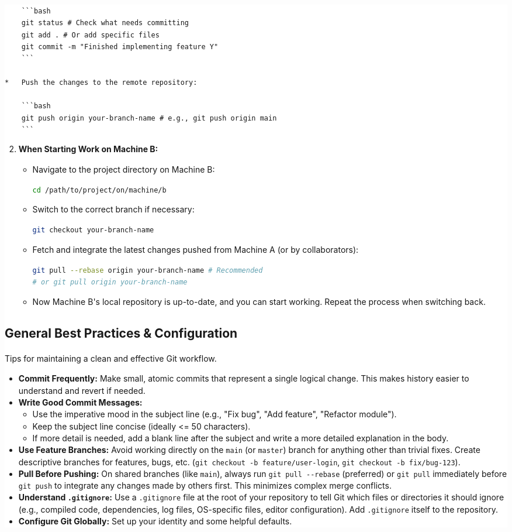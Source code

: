         ```bash
        git status # Check what needs committing
        git add . # Or add specific files
        git commit -m "Finished implementing feature Y"
        ```

    *   Push the changes to the remote repository:

        ```bash
        git push origin your-branch-name # e.g., git push origin main
        ```

2.  **When Starting Work on Machine B:**
    *   Navigate to the project directory on Machine B:

        ```bash
        cd /path/to/project/on/machine/b
        ```

    *   Switch to the correct branch if necessary:

        ```bash
        git checkout your-branch-name
        ```

    *   Fetch and integrate the latest changes pushed from Machine A (or by collaborators):

        ```bash
        git pull --rebase origin your-branch-name # Recommended
        # or git pull origin your-branch-name
        ```

    *   Now Machine B's local repository is up-to-date, and you can start working. Repeat the process when switching back.

## General Best Practices & Configuration

Tips for maintaining a clean and effective Git workflow.

*   **Commit Frequently:** Make small, atomic commits that represent a single logical change. This makes history easier to understand and revert if needed.
*   **Write Good Commit Messages:**
    *   Use the imperative mood in the subject line (e.g., "Fix bug", "Add feature", "Refactor module").
    *   Keep the subject line concise (ideally <= 50 characters).
    *   If more detail is needed, add a blank line after the subject and write a more detailed explanation in the body.
*   **Use Feature Branches:** Avoid working directly on the `main` (or `master`) branch for anything other than trivial fixes. Create descriptive branches for features, bugs, etc. (`git checkout -b feature/user-login`, `git checkout -b fix/bug-123`).
*   **Pull Before Pushing:** On shared branches (like `main`), always run `git pull --rebase` (preferred) or `git pull` immediately before `git push` to integrate any changes made by others first. This minimizes complex merge conflicts.
*   **Understand `.gitignore`:** Use a `.gitignore` file at the root of your repository to tell Git which files or directories it should ignore (e.g., compiled code, dependencies, log files, OS-specific files, editor configuration). Add `.gitignore` itself to the repository.
*   **Configure Git Globally:** Set up your identity and some helpful defaults.
